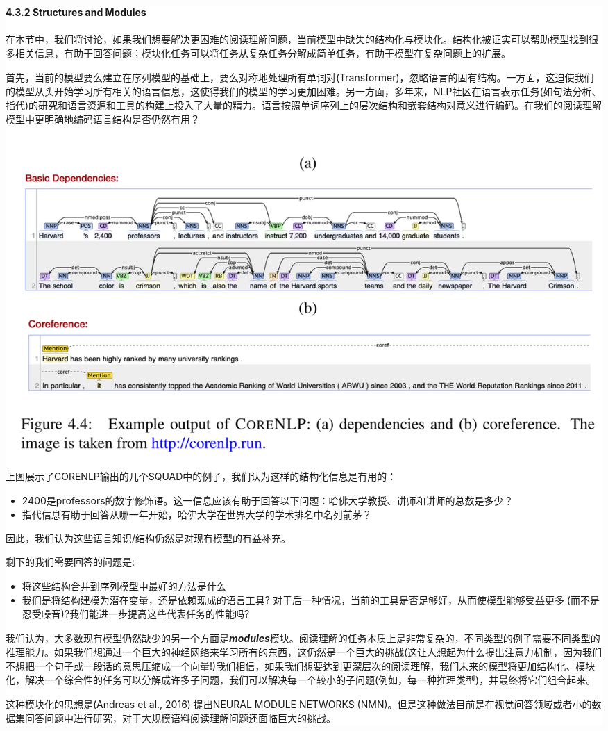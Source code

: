 #### 4.3.2 Structures and Modules

在本节中，我们将讨论，如果我们想要解决更困难的阅读理解问题，当前模型中缺失的结构化与模块化。结构化被证实可以帮助模型找到很多相关信息，有助于回答问题；模块化任务可以将任务从复杂任务分解成简单任务，有助于模型在复杂问题上的扩展。

首先，当前的模型要么建立在序列模型的基础上，要么对称地处理所有单词对(Transformer)，忽略语言的固有结构。一方面，这迫使我们的模型从头开始学习所有相关的语言信息，这使得我们的模型的学习更加困难。另一方面，多年来，NLP社区在语言表示任务(如句法分析、指代)的研究和语言资源和工具的构建上投入了大量的精力。语言按照单词序列上的层次结构和嵌套结构对意义进行编码。在我们的阅读理解模型中更明确地编码语言结构是否仍然有用？

![1559442586932](imgs/1559442586932.png)

上图展示了CORENLP输出的几个SQUAD中的例子，我们认为这样的结构化信息是有用的：

-   2400是professors的数字修饰语。这一信息应该有助于回答以下问题：哈佛大学教授、讲师和讲师的总数是多少？
-   指代信息有助于回答从哪一年开始，哈佛大学在世界大学的学术排名中名列前茅？

因此，我们认为这些语言知识/结构仍然是对现有模型的有益补充。

剩下的我们需要回答的问题是:

-   将这些结构合并到序列模型中最好的方法是什么
-   我们是将结构建模为潜在变量，还是依赖现成的语言工具?
    对于后一种情况，当前的工具是否足够好，从而使模型能够受益更多
    (而不是忍受噪音)?我们能进一步提高这些代表任务的性能吗?

我们认为，大多数现有模型仍然缺少的另一个方面是***modules***模块。阅读理解的任务本质上是非常复杂的，不同类型的例子需要不同类型的推理能力。如果我们想通过一个巨大的神经网络来学习所有的东西，这仍然是一个巨大的挑战(这让人想起为什么提出注意力机制，因为我们不想把一个句子或一段话的意思压缩成一个向量!)我们相信，如果我们想要达到更深层次的阅读理解，我们未来的模型将更加结构化、模块化，解决一个综合性的任务可以分解成许多子问题，我们可以解决每一个较小的子问题(例如，每一种推理类型)，并最终将它们组合起来。

这种模块化的思想是(Andreas et al., 2016) 提出NEURAL MODULE NETWORKS (NMN)。但是这种做法目前是在视觉问答领域或者小的数据集问答问题中进行研究，对于大规模语料阅读理解问题还面临巨大的挑战。
